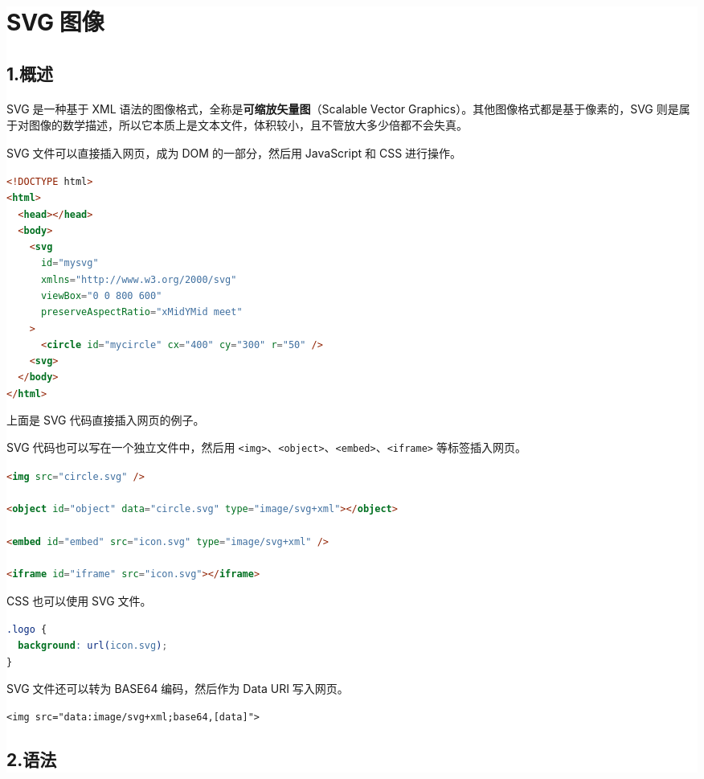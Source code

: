 # SVG 图像

## 1.概述

SVG 是一种基于 XML 语法的图像格式，全称是**可缩放矢量图**（Scalable Vector Graphics）。其他图像格式都是基于像素的，SVG 则是属于对图像的数学描述，所以它本质上是文本文件，体积较小，且不管放大多少倍都不会失真。

SVG 文件可以直接插入网页，成为 DOM 的一部分，然后用 JavaScript 和 CSS 进行操作。

```html
<!DOCTYPE html>
<html>
  <head></head>
  <body>
    <svg
      id="mysvg"
      xmlns="http://www.w3.org/2000/svg"
      viewBox="0 0 800 600"
      preserveAspectRatio="xMidYMid meet"
    >
      <circle id="mycircle" cx="400" cy="300" r="50" />
    <svg>
  </body>
</html>
```

上面是 SVG 代码直接插入网页的例子。

SVG 代码也可以写在一个独立文件中，然后用 `<img>`、`<object>`、`<embed>`、`<iframe>` 等标签插入网页。

```html
<img src="circle.svg" />

<object id="object" data="circle.svg" type="image/svg+xml"></object>

<embed id="embed" src="icon.svg" type="image/svg+xml" />

<iframe id="iframe" src="icon.svg"></iframe>
```

CSS 也可以使用 SVG 文件。

```css
.logo {
  background: url(icon.svg);
}
```

SVG 文件还可以转为 BASE64 编码，然后作为 Data URI 写入网页。

`<img src="data:image/svg+xml;base64,[data]">`

## 2.语法
